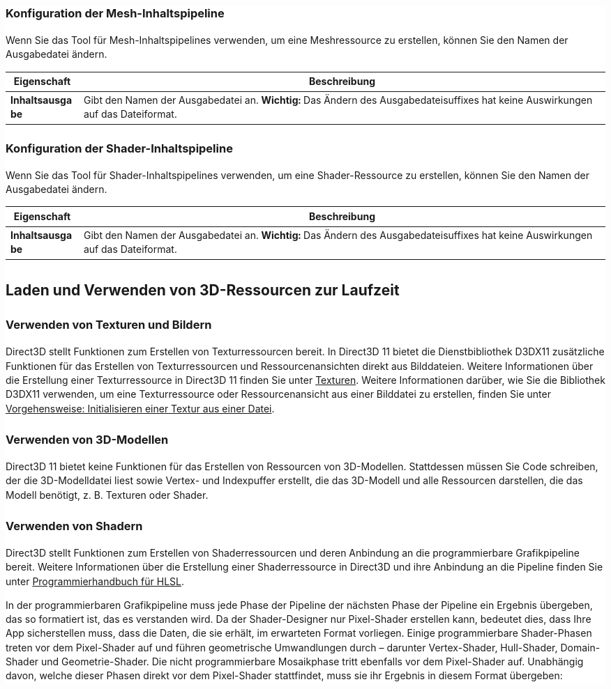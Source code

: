 ### <a name="mesh-content-pipeline-configuration"></a>Konfiguration der Mesh-Inhaltspipeline  
 Wenn Sie das Tool für Mesh-Inhaltspipelines verwenden, um eine Meshressource zu erstellen, können Sie den Namen der Ausgabedatei ändern.  
  
|Eigenschaft|Beschreibung|  
|--------------|-----------------|  
|**Inhaltsausgabe**|Gibt den Namen der Ausgabedatei an. **Wichtig:** Das Ändern des Ausgabedateisuffixes hat keine Auswirkungen auf das Dateiformat.|  
  
### <a name="shader-content-pipeline-configuration"></a>Konfiguration der Shader-Inhaltspipeline  
 Wenn Sie das Tool für Shader-Inhaltspipelines verwenden, um eine Shader-Ressource zu erstellen, können Sie den Namen der Ausgabedatei ändern.  
  
|Eigenschaft|Beschreibung|  
|--------------|-----------------|  
|**Inhaltsausgabe**|Gibt den Namen der Ausgabedatei an. **Wichtig:** Das Ändern des Ausgabedateisuffixes hat keine Auswirkungen auf das Dateiformat.|  
  
## <a name="loading-and-using-3-d-assets-at-run-time"></a>Laden und Verwenden von 3D-Ressourcen zur Laufzeit  
  
### <a name="using-textures-and-images"></a>Verwenden von Texturen und Bildern  
 Direct3D stellt Funktionen zum Erstellen von Texturressourcen bereit. In Direct3D 11 bietet die Dienstbibliothek D3DX11 zusätzliche Funktionen für das Erstellen von Texturressourcen und Ressourcenansichten direkt aus Bilddateien. Weitere Informationen über die Erstellung einer Texturressource in Direct3D 11 finden Sie unter [Texturen](http://go.microsoft.com/fwlink/p/?LinkID=246267). Weitere Informationen darüber, wie Sie die Bibliothek D3DX11 verwenden, um eine Texturressource oder Ressourcenansicht aus einer Bilddatei zu erstellen, finden Sie unter [Vorgehensweise: Initialisieren einer Textur aus einer Datei](http://go.microsoft.com/fwlink/p/?LinkId=246268).  
  
### <a name="using-3-d-models"></a>Verwenden von 3D-Modellen  
 Direct3D 11 bietet keine Funktionen für das Erstellen von Ressourcen von 3D-Modellen. Stattdessen müssen Sie Code schreiben, der die 3D-Modelldatei liest sowie Vertex- und Indexpuffer erstellt, die das 3D-Modell und alle Ressourcen darstellen, die das Modell benötigt, z. B. Texturen oder Shader.  
  
### <a name="using-shaders"></a>Verwenden von Shadern  
 Direct3D stellt Funktionen zum Erstellen von Shaderressourcen und deren Anbindung an die programmierbare Grafikpipeline bereit. Weitere Informationen über die Erstellung einer Shaderressource in Direct3D und ihre Anbindung an die Pipeline finden Sie unter [Programmierhandbuch für HLSL](http://go.microsoft.com/fwlink/p/?LinkID=261521).  
  
 In der programmierbaren Grafikpipeline muss jede Phase der Pipeline der nächsten Phase der Pipeline ein Ergebnis übergeben, das so formatiert ist, das es verstanden wird. Da der Shader-Designer nur Pixel-Shader erstellen kann, bedeutet dies, dass Ihre App sicherstellen muss, dass die Daten, die sie erhält, im erwarteten Format vorliegen. Einige programmierbare Shader-Phasen treten vor dem Pixel-Shader auf und führen geometrische Umwandlungen durch – darunter Vertex-Shader, Hull-Shader, Domain-Shader und Geometrie-Shader. Die nicht programmierbare Mosaikphase tritt ebenfalls vor dem Pixel-Shader auf. Unabhängig davon, welche dieser Phasen direkt vor dem Pixel-Shader stattfindet, muss sie ihr Ergebnis in diesem Format übergeben:  
  